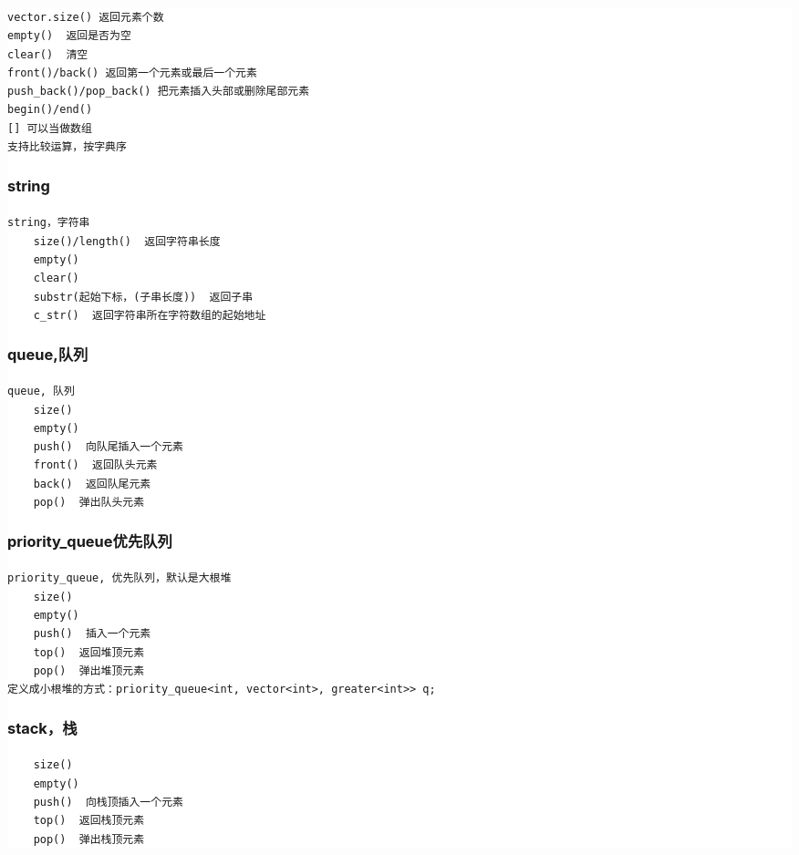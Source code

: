 ```markdown
vector.size() 返回元素个数
empty()  返回是否为空
clear()  清空
front()/back() 返回第一个元素或最后一个元素
push_back()/pop_back() 把元素插入头部或删除尾部元素
begin()/end()
[] 可以当做数组
支持比较运算，按字典序
```

### string

```
string，字符串
    size()/length()  返回字符串长度
    empty()
    clear()
    substr(起始下标，(子串长度))  返回子串
    c_str()  返回字符串所在字符数组的起始地址
```

### queue,队列

```
queue, 队列
    size()
    empty()
    push()  向队尾插入一个元素
    front()  返回队头元素
    back()  返回队尾元素
    pop()  弹出队头元素
```

### priority_queue优先队列

```
priority_queue, 优先队列，默认是大根堆
    size()
    empty()
    push()  插入一个元素
    top()  返回堆顶元素
    pop()  弹出堆顶元素
定义成小根堆的方式：priority_queue<int, vector<int>, greater<int>> q;
```

### stack，栈

```
    size()
    empty()
    push()  向栈顶插入一个元素
    top()  返回栈顶元素
    pop()  弹出栈顶元素
```
